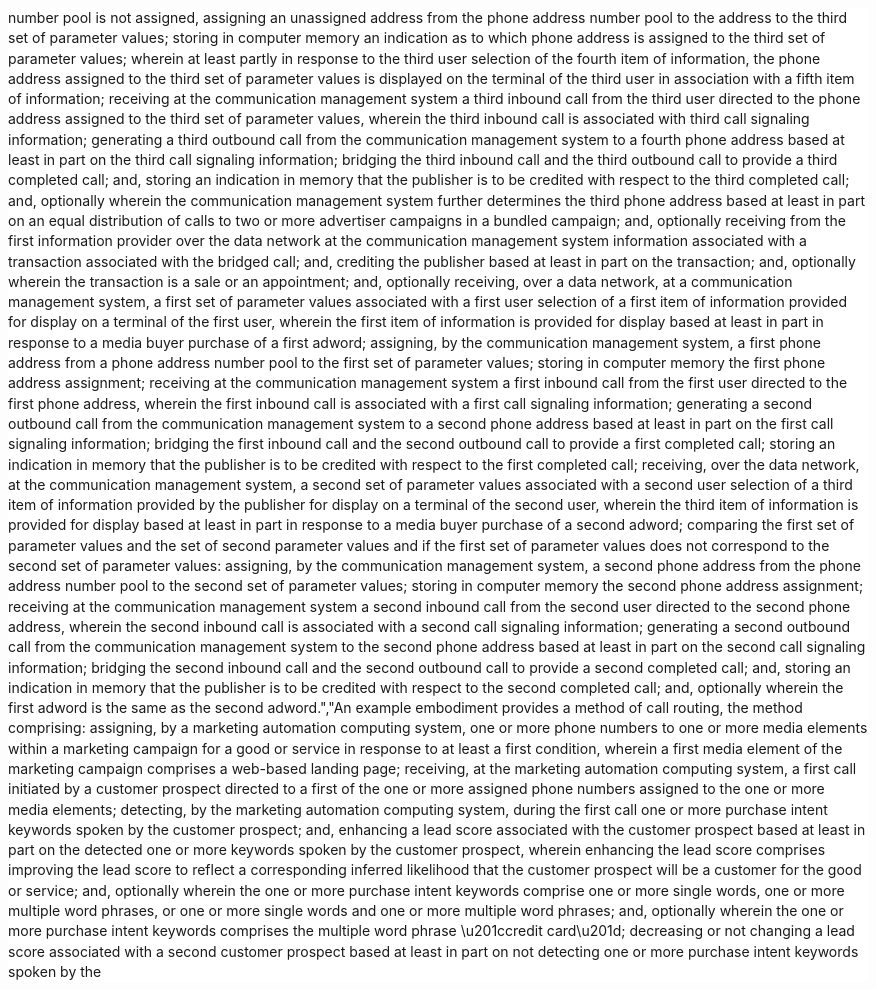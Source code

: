 number pool is not assigned, assigning an unassigned address from the phone address number pool to the address to the third set of parameter values; storing in computer memory an indication as to which phone address is assigned to the third set of parameter values; wherein at least partly in response to the third user selection of the fourth item of information, the phone address assigned to the third set of parameter values is displayed on the terminal of the third user in association with a fifth item of information; receiving at the communication management system a third inbound call from the third user directed to the phone address assigned to the third set of parameter values, wherein the third inbound call is associated with third call signaling information; generating a third outbound call from the communication management system to a fourth phone address based at least in part on the third call signaling information; bridging the third inbound call and the third outbound call to provide a third completed call; and, storing an indication in memory that the publisher is to be credited with respect to the third completed call; and, optionally wherein the communication management system further determines the third phone address based at least in part on an equal distribution of calls to two or more advertiser campaigns in a bundled campaign; and, optionally receiving from the first information provider over the data network at the communication management system information associated with a transaction associated with the bridged call; and, crediting the publisher based at least in part on the transaction; and, optionally wherein the transaction is a sale or an appointment; and, optionally receiving, over a data network, at a communication management system, a first set of parameter values associated with a first user selection of a first item of information provided for display on a terminal of the first user, wherein the first item of information is provided for display based at least in part in response to a media buyer purchase of a first adword; assigning, by the communication management system, a first phone address from a phone address number pool to the first set of parameter values; storing in computer memory the first phone address assignment; receiving at the communication management system a first inbound call from the first user directed to the first phone address, wherein the first inbound call is associated with a first call signaling information; generating a second outbound call from the communication management system to a second phone address based at least in part on the first call signaling information; bridging the first inbound call and the second outbound call to provide a first completed call; storing an indication in memory that the publisher is to be credited with respect to the first completed call; receiving, over the data network, at the communication management system, a second set of parameter values associated with a second user selection of a third item of information provided by the publisher for display on a terminal of the second user, wherein the third item of information is provided for display based at least in part in response to a media buyer purchase of a second adword; comparing the first set of parameter values and the set of second parameter values and if the first set of parameter values does not correspond to the second set of parameter values: assigning, by the communication management system, a second phone address from the phone address number pool to the second set of parameter values; storing in computer memory the second phone address assignment; receiving at the communication management system a second inbound call from the second user directed to the second phone address, wherein the second inbound call is associated with a second call signaling information; generating a second outbound call from the communication management system to the second phone address based at least in part on the second call signaling information; bridging the second inbound call and the second outbound call to provide a second completed call; and, storing an indication in memory that the publisher is to be credited with respect to the second completed call; and, optionally wherein the first adword is the same as the second adword.","An example embodiment provides a method of call routing, the method comprising: assigning, by a marketing automation computing system, one or more phone numbers to one or more media elements within a marketing campaign for a good or service in response to at least a first condition, wherein a first media element of the marketing campaign comprises a web-based landing page; receiving, at the marketing automation computing system, a first call initiated by a customer prospect directed to a first of the one or more assigned phone numbers assigned to the one or more media elements; detecting, by the marketing automation computing system, during the first call one or more purchase intent keywords spoken by the customer prospect; and, enhancing a lead score associated with the customer prospect based at least in part on the detected one or more keywords spoken by the customer prospect, wherein enhancing the lead score comprises improving the lead score to reflect a corresponding inferred likelihood that the customer prospect will be a customer for the good or service; and, optionally wherein the one or more purchase intent keywords comprise one or more single words, one or more multiple word phrases, or one or more single words and one or more multiple word phrases; and, optionally wherein the one or more purchase intent keywords comprises the multiple word phrase \u201ccredit card\u201d; decreasing or not changing a lead score associated with a second customer prospect based at least in part on not detecting one or more purchase intent keywords spoken by the